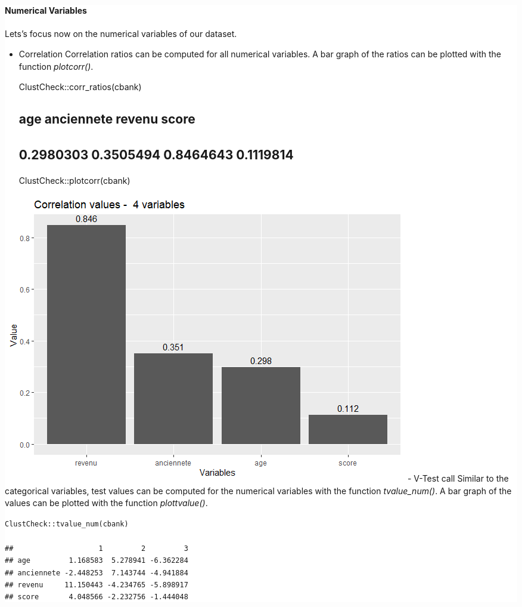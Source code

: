 #### Numerical Variables

Lets’s focus now on the numerical variables of our dataset.

-   Correlation Correlation ratios can be computed for all numerical
    variables. A bar graph of the ratios can be plotted with the
    function *plotcorr()*.



    ClustCheck::corr_ratios(cbank)

    ##        age anciennete     revenu      score 
    ##  0.2980303  0.3505494  0.8464643  0.1119814

    ClustCheck::plotcorr(cbank)

![](Tutorial_files/figure-markdown_strict/unnamed-chunk-13-1.png) -
V-Test call Similar to the categorical variables, test values can be
computed for the numerical variables with the function *tvalue\_num()*.
A bar graph of the values can be plotted with the function
*plottvalue()*.

    ClustCheck::tvalue_num(cbank)

    ##                    1         2         3
    ## age         1.168583  5.278941 -6.362284
    ## anciennete -2.448253  7.143744 -4.941884
    ## revenu     11.150443 -4.234765 -5.898917
    ## score       4.048566 -2.232756 -1.444048
